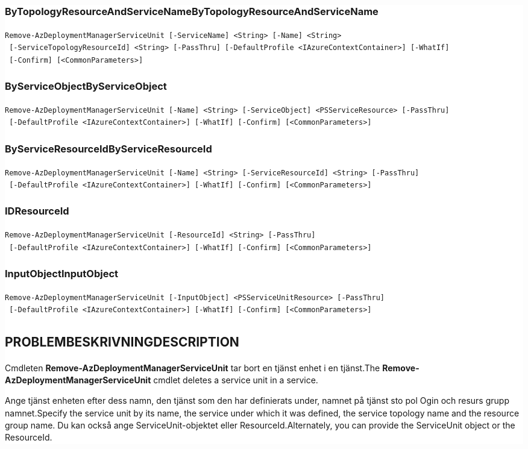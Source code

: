 ### <span data-ttu-id="1ab64-107">ByTopologyResourceAndServiceName</span><span class="sxs-lookup"><span data-stu-id="1ab64-107">ByTopologyResourceAndServiceName</span></span>
```
Remove-AzDeploymentManagerServiceUnit [-ServiceName] <String> [-Name] <String>
 [-ServiceTopologyResourceId] <String> [-PassThru] [-DefaultProfile <IAzureContextContainer>] [-WhatIf]
 [-Confirm] [<CommonParameters>]
```

### <span data-ttu-id="1ab64-108">ByServiceObject</span><span class="sxs-lookup"><span data-stu-id="1ab64-108">ByServiceObject</span></span>
```
Remove-AzDeploymentManagerServiceUnit [-Name] <String> [-ServiceObject] <PSServiceResource> [-PassThru]
 [-DefaultProfile <IAzureContextContainer>] [-WhatIf] [-Confirm] [<CommonParameters>]
```

### <span data-ttu-id="1ab64-109">ByServiceResourceId</span><span class="sxs-lookup"><span data-stu-id="1ab64-109">ByServiceResourceId</span></span>
```
Remove-AzDeploymentManagerServiceUnit [-Name] <String> [-ServiceResourceId] <String> [-PassThru]
 [-DefaultProfile <IAzureContextContainer>] [-WhatIf] [-Confirm] [<CommonParameters>]
```

### <span data-ttu-id="1ab64-110">ID</span><span class="sxs-lookup"><span data-stu-id="1ab64-110">ResourceId</span></span>
```
Remove-AzDeploymentManagerServiceUnit [-ResourceId] <String> [-PassThru]
 [-DefaultProfile <IAzureContextContainer>] [-WhatIf] [-Confirm] [<CommonParameters>]
```

### <span data-ttu-id="1ab64-111">InputObject</span><span class="sxs-lookup"><span data-stu-id="1ab64-111">InputObject</span></span>
```
Remove-AzDeploymentManagerServiceUnit [-InputObject] <PSServiceUnitResource> [-PassThru]
 [-DefaultProfile <IAzureContextContainer>] [-WhatIf] [-Confirm] [<CommonParameters>]
```

## <span data-ttu-id="1ab64-112">PROBLEMBESKRIVNING</span><span class="sxs-lookup"><span data-stu-id="1ab64-112">DESCRIPTION</span></span>
<span data-ttu-id="1ab64-113">Cmdleten **Remove-AzDeploymentManagerServiceUnit** tar bort en tjänst enhet i en tjänst.</span><span class="sxs-lookup"><span data-stu-id="1ab64-113">The **Remove-AzDeploymentManagerServiceUnit** cmdlet deletes a service unit in a service.</span></span>

<span data-ttu-id="1ab64-114">Ange tjänst enheten efter dess namn, den tjänst som den har definierats under, namnet på tjänst sto pol Ogin och resurs grupp namnet.</span><span class="sxs-lookup"><span data-stu-id="1ab64-114">Specify the service unit by its name, the service under which it was defined, the service topology name and the resource group name.</span></span> <span data-ttu-id="1ab64-115">Du kan också ange ServiceUnit-objektet eller ResourceId.</span><span class="sxs-lookup"><span data-stu-id="1ab64-115">Alternately, you can provide the ServiceUnit object or the ResourceId.</span></span>
